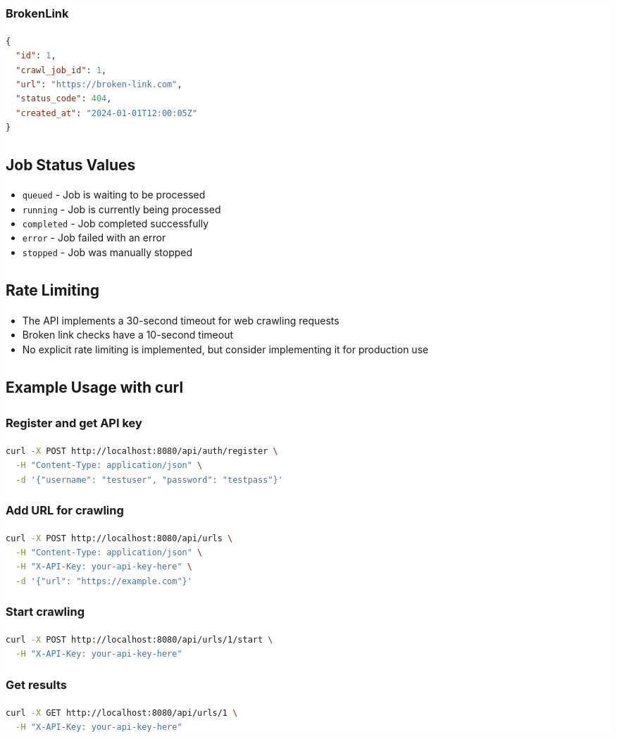 ### BrokenLink
```json
{
  "id": 1,
  "crawl_job_id": 1,
  "url": "https://broken-link.com",
  "status_code": 404,
  "created_at": "2024-01-01T12:00:05Z"
}
```

## Job Status Values
- `queued` - Job is waiting to be processed
- `running` - Job is currently being processed
- `completed` - Job completed successfully
- `error` - Job failed with an error
- `stopped` - Job was manually stopped

## Rate Limiting
- The API implements a 30-second timeout for web crawling requests
- Broken link checks have a 10-second timeout
- No explicit rate limiting is implemented, but consider implementing it for production use

## Example Usage with curl

### Register and get API key
```bash
curl -X POST http://localhost:8080/api/auth/register \
  -H "Content-Type: application/json" \
  -d '{"username": "testuser", "password": "testpass"}'
```

### Add URL for crawling
```bash
curl -X POST http://localhost:8080/api/urls \
  -H "Content-Type: application/json" \
  -H "X-API-Key: your-api-key-here" \
  -d '{"url": "https://example.com"}'
```

### Start crawling
```bash
curl -X POST http://localhost:8080/api/urls/1/start \
  -H "X-API-Key: your-api-key-here"
```

### Get results
```bash
curl -X GET http://localhost:8080/api/urls/1 \
  -H "X-API-Key: your-api-key-here"
```